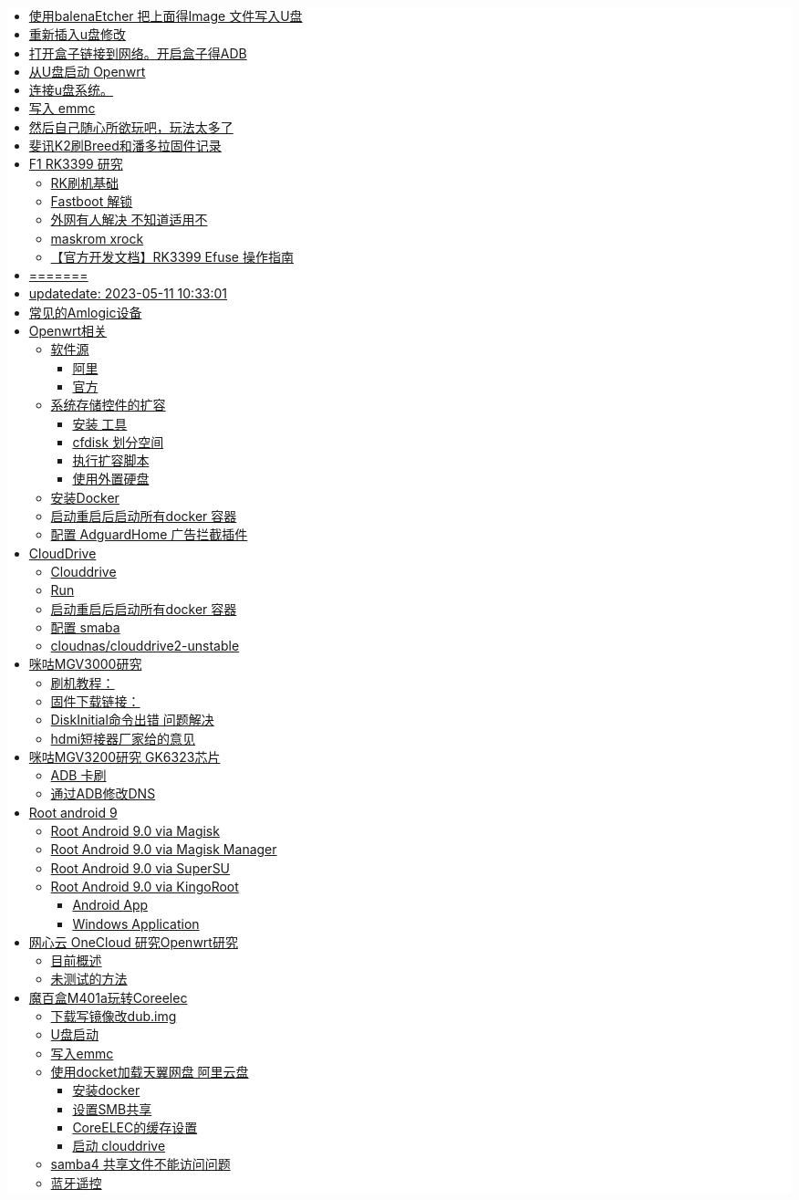   - [使用balenaEtcher 把上面得Image 文件写入U盘](#使用balenaetcher-把上面得image-文件写入u盘)
  - [重新插入u盘修改](#重新插入u盘修改)
  - [打开盒子链接到网络。开启盒子得ADB](#打开盒子链接到网络开启盒子得adb)
  - [从U盘启动 Openwrt](#从u盘启动-openwrt)
  - [连接u盘系统。](#连接u盘系统)
  - [写入 emmc](#写入-emmc)
  - [然后自己随心所欲玩吧，玩法太多了](#然后自己随心所欲玩吧玩法太多了)
- [斐讯K2刷Breed和潘多拉固件记录](#斐讯k2刷breed和潘多拉固件记录)
- [F1 RK3399 研究](#f1-rk3399-研究)
  - [RK刷机基础](#rk刷机基础)
  - [Fastboot 解锁](#fastboot-解锁)
  - [外网有人解决 不知道适用不](#外网有人解决-不知道适用不)
  - [maskrom xrock](#maskrom-xrock)
  - [【官方开发文档】RK3399 Efuse 操作指南](#官方开发文档rk3399-efuse-操作指南)
- [=======](#)
- [updatedate: 2023-05-11 10:33:01](#updatedate-2023-05-11-103301)
- [常见的Amlogic设备](#常见的amlogic设备-1)
- [Openwrt相关](#openwrt相关-1)
  - [软件源](#软件源-1)
    - [阿里](#阿里-1)
    - [官方](#官方-1)
  - [系统存储控件的扩容](#系统存储控件的扩容-1)
    - [安装 工具](#安装-工具-1)
    - [cfdisk 划分空间](#cfdisk-划分空间-1)
    - [执行扩容脚本](#执行扩容脚本-1)
    - [使用外置硬盘](#使用外置硬盘-1)
  - [安装Docker](#安装docker-1)
  - [启动重启后启动所有docker 容器](#启动重启后启动所有docker-容器)
  - [配置 AdguardHome 广告拦截插件](#配置-adguardhome-广告拦截插件-1)
- [CloudDrive](#clouddrive)
  - [Clouddrive](#clouddrive-1)
  - [Run](#run)
  - [启动重启后启动所有docker 容器](#启动重启后启动所有docker-容器-1)
  - [配置 smaba](#配置-smaba)
  - [cloudnas/clouddrive2-unstable](#cloudnasclouddrive2-unstable)
- [咪咕MGV3000研究](#咪咕mgv3000研究-1)
  - [刷机教程：](#刷机教程-1)
  - [固件下载链接：](#固件下载链接-1)
  - [DiskInitial命令出错 问题解决](#diskinitial命令出错-问题解决-1)
  - [hdmi短接器厂家给的意见](#hdmi短接器厂家给的意见-1)
- [咪咕MGV3200研究 GK6323芯片](#咪咕mgv3200研究-gk6323芯片-1)
  - [ADB 卡刷](#adb-卡刷-1)
  - [通过ADB修改DNS](#通过adb修改dns-1)
- [Root android 9](#root-android-9-1)
  - [Root Android 9.0 via Magisk](#root-android-90-via-magisk-1)
  - [Root Android 9.0 via Magisk Manager](#root-android-90-via-magisk-manager-1)
  - [Root Android 9.0 via SuperSU](#root-android-90-via-supersu-1)
  - [Root Android 9.0 via KingoRoot](#root-android-90-via-kingoroot-1)
    - [Android App](#android-app-1)
    - [Windows Application](#windows-application-1)
- [网心云 OneCloud 研究Openwrt研究](#网心云-onecloud-研究openwrt研究-1)
  - [目前概述](#目前概述-1)
  - [未测试的方法](#未测试的方法-1)
- [魔百盒M401a玩转Coreelec](#魔百盒m401a玩转coreelec-1)
  - [下载写镜像改dub.img](#下载写镜像改dubimg-1)
  - [U盘启动](#u盘启动-2)
  - [写入emmc](#写入emmc-1)
  - [使用docket加载天翼网盘 阿里云盘](#使用docket加载天翼网盘-阿里云盘-1)
    - [安装docker](#安装docker-2)
    - [设置SMB共享](#设置smb共享-1)
    - [CoreELEC的缓存设置](#coreelec的缓存设置-1)
    - [启动 clouddrive](#启动-clouddrive-1)
  - [samba4 共享文件不能访问问题](#samba4-共享文件不能访问问题-1)
  - [蓝牙遥控](#蓝牙遥控-1)
